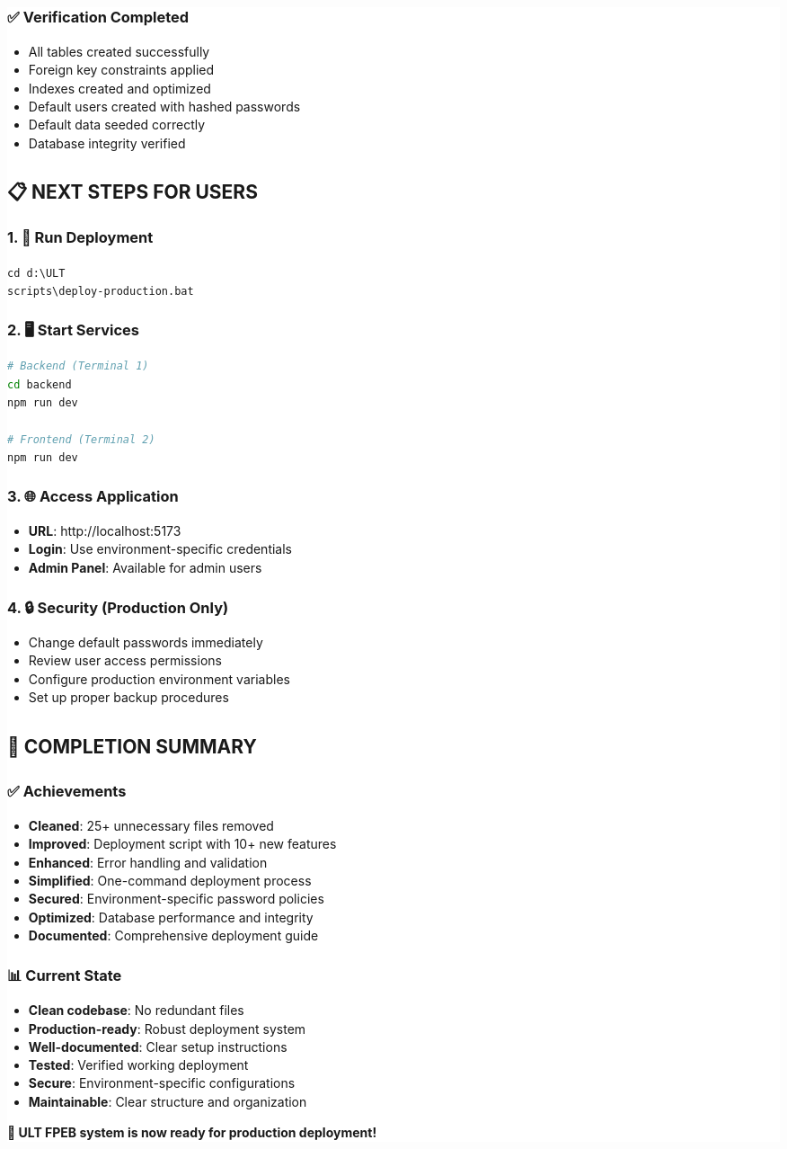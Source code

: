 ### ✅ Verification Completed
- All tables created successfully
- Foreign key constraints applied
- Indexes created and optimized  
- Default users created with hashed passwords
- Default data seeded correctly
- Database integrity verified

## 📋 NEXT STEPS FOR USERS

### 1. 🚀 Run Deployment
```batch
cd d:\ULT
scripts\deploy-production.bat
```

### 2. 🖥️ Start Services
```bash
# Backend (Terminal 1)
cd backend
npm run dev

# Frontend (Terminal 2)  
npm run dev
```

### 3. 🌐 Access Application
- **URL**: http://localhost:5173
- **Login**: Use environment-specific credentials
- **Admin Panel**: Available for admin users

### 4. 🔒 Security (Production Only)
- Change default passwords immediately
- Review user access permissions
- Configure production environment variables
- Set up proper backup procedures

## 🎉 COMPLETION SUMMARY

### ✅ Achievements
- **Cleaned**: 25+ unnecessary files removed
- **Improved**: Deployment script with 10+ new features  
- **Enhanced**: Error handling and validation
- **Simplified**: One-command deployment process
- **Secured**: Environment-specific password policies
- **Optimized**: Database performance and integrity
- **Documented**: Comprehensive deployment guide

### 📊 Current State
- **Clean codebase**: No redundant files
- **Production-ready**: Robust deployment system  
- **Well-documented**: Clear setup instructions
- **Tested**: Verified working deployment
- **Secure**: Environment-specific configurations
- **Maintainable**: Clear structure and organization

**🚀 ULT FPEB system is now ready for production deployment!**
